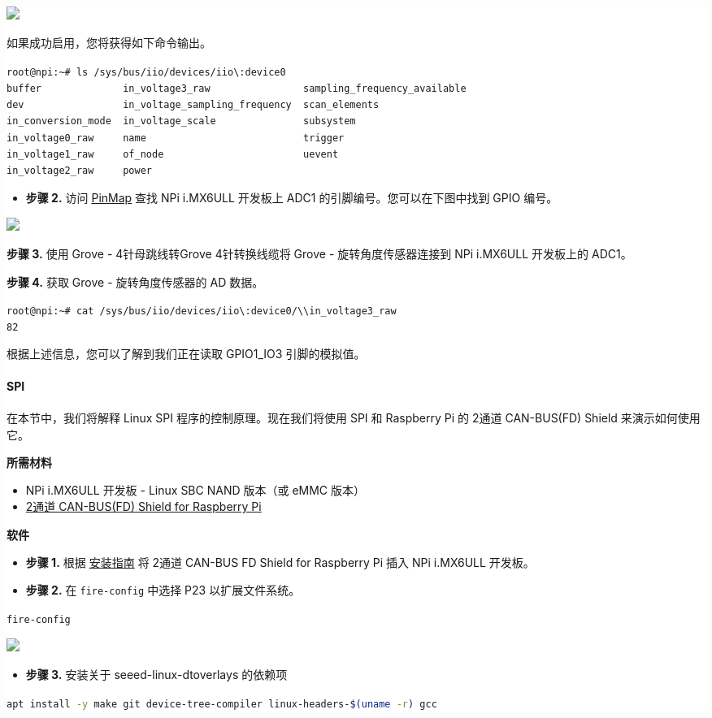 ![](https://files.seeedstudio.com/wiki/NPi-i-MX6ULL-Dev-Board/IMG/enable-adc.png)

如果成功启用，您将获得如下命令输出。

```
root@npi:~# ls /sys/bus/iio/devices/iio\:device0
buffer              in_voltage3_raw                sampling_frequency_available
dev                 in_voltage_sampling_frequency  scan_elements
in_conversion_mode  in_voltage_scale               subsystem
in_voltage0_raw     name                           trigger
in_voltage1_raw     of_node                        uevent
in_voltage2_raw     power
```

- **步骤 2.** 访问 [PinMap](https://docs.google.com/spreadsheets/d/1CRQrkBshc_2KFwC0NHmuwaJ_SedR24Oc1Ia9RGR3Us0/edit#gid=1256668665) 查找 NPi i.MX6ULL 开发板上 ADC1 的引脚编号。您可以在下图中找到 GPIO 编号。

![](https://files.seeedstudio.com/wiki/NPi-i-MX6ULL-Dev-Board/IMG/adc-pin-map.png)

**步骤 3.** 使用 Grove - 4针母跳线转Grove 4针转换线缆将 Grove - 旋转角度传感器连接到 NPi i.MX6ULL 开发板上的 ADC1。

**步骤 4.** 获取 Grove - 旋转角度传感器的 AD 数据。

```
root@npi:~# cat /sys/bus/iio/devices/iio\:device0/\\in_voltage3_raw
82
```

根据上述信息，您可以了解到我们正在读取 GPIO1_IO3 引脚的模拟值。

#### SPI

在本节中，我们将解释 Linux SPI 程序的控制原理。现在我们将使用 SPI 和 Raspberry Pi 的 2通道 CAN-BUS(FD) Shield 来演示如何使用它。

**所需材料**

- NPi i.MX6ULL 开发板 - Linux SBC NAND 版本（或 eMMC 版本）
- [2通道 CAN-BUS(FD) Shield for Raspberry Pi](https://www.seeedstudio.com/2-Channel-CAN-BUS-FD-Shield-for-Raspberry-Pi-p-4072.html)

**软件**

- **步骤 1.** 根据 [安装指南](https://wiki.seeedstudio.com/cn/2-Channel-CAN-BUS-FD-Shield-for-Raspberry-Pi/#mounting-guide) 将 2通道 CAN-BUS FD Shield for Raspberry Pi 插入 NPi i.MX6ULL 开发板。

- **步骤 2.** 在 `fire-config` 中选择 P23 以扩展文件系统。

```bash
fire-config
```

![](https://files.seeedstudio.com/wiki/NPi-i-MX6ULL-Dev-Board/IMG/ExpandSDCard.png)

- **步骤 3.** 安装关于 seeed-linux-dtoverlays 的依赖项

```bash
apt install -y make git device-tree-compiler linux-headers-$(uname -r) gcc
```
